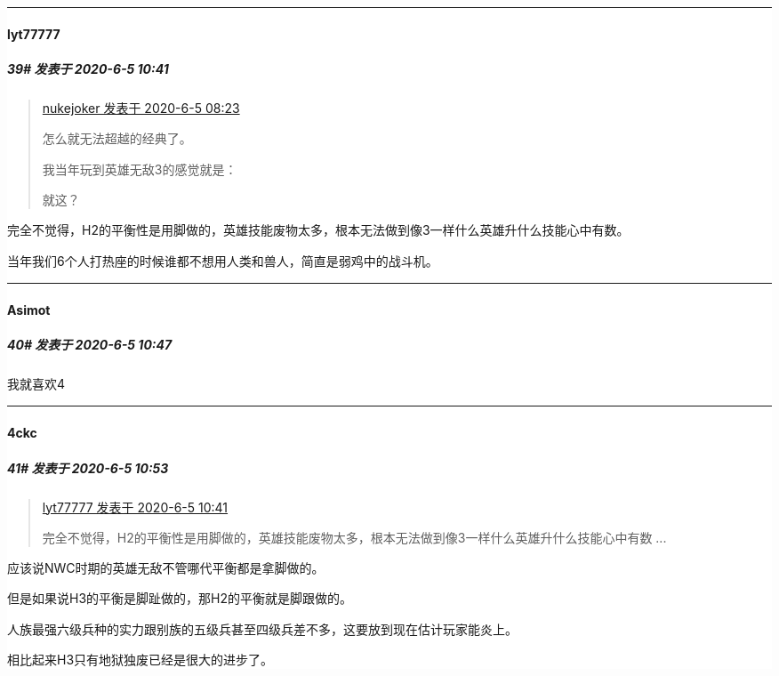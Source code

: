 



*****

####  lyt77777  
##### 39#       发表于 2020-6-5 10:41



<blockquote><a href="httphttps://bbs.saraba1st.com/2b/forum.php?mod=redirect&amp;goto=findpost&amp;pid=47682798&amp;ptid=1939691" target="_blank">nukejoker 发表于 2020-6-5 08:23</a>

怎么就无法超越的经典了。

我当年玩到英雄无敌3的感觉就是：

就这？</blockquote>
完全不觉得，H2的平衡性是用脚做的，英雄技能废物太多，根本无法做到像3一样什么英雄升什么技能心中有数。


当年我们6个人打热座的时候谁都不想用人类和兽人，简直是弱鸡中的战斗机。







*****

####  Asimot  
##### 40#       发表于 2020-6-5 10:47




我就喜欢4







*****

####  4ckc  
##### 41#       发表于 2020-6-5 10:53



<blockquote><a href="httphttps://bbs.saraba1st.com/2b/forum.php?mod=redirect&amp;goto=findpost&amp;pid=47684313&amp;ptid=1939691" target="_blank">lyt77777 发表于 2020-6-5 10:41</a>

完全不觉得，H2的平衡性是用脚做的，英雄技能废物太多，根本无法做到像3一样什么英雄升什么技能心中有数 ...</blockquote>
应该说NWC时期的英雄无敌不管哪代平衡都是拿脚做的。

但是如果说H3的平衡是脚趾做的，那H2的平衡就是脚跟做的。

人族最强六级兵种的实力跟别族的五级兵甚至四级兵差不多，这要放到现在估计玩家能炎上。

相比起来H3只有地狱独废已经是很大的进步了。



